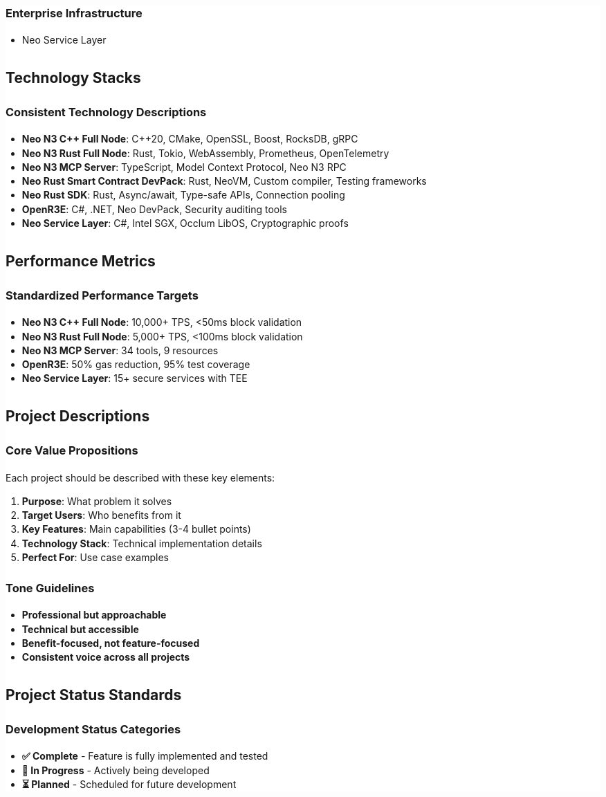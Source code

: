 ### Enterprise Infrastructure
- Neo Service Layer

## Technology Stacks

### Consistent Technology Descriptions
- **Neo N3 C++ Full Node**: C++20, CMake, OpenSSL, Boost, RocksDB, gRPC
- **Neo N3 Rust Full Node**: Rust, Tokio, WebAssembly, Prometheus, OpenTelemetry
- **Neo N3 MCP Server**: TypeScript, Model Context Protocol, Neo N3 RPC
- **Neo Rust Smart Contract DevPack**: Rust, NeoVM, Custom compiler, Testing frameworks
- **Neo Rust SDK**: Rust, Async/await, Type-safe APIs, Connection pooling
- **OpenR3E**: C#, .NET, Neo DevPack, Security auditing tools
- **Neo Service Layer**: C#, Intel SGX, Occlum LibOS, Cryptographic proofs

## Performance Metrics

### Standardized Performance Targets
- **Neo N3 C++ Full Node**: 10,000+ TPS, <50ms block validation
- **Neo N3 Rust Full Node**: 5,000+ TPS, <100ms block validation
- **Neo N3 MCP Server**: 34 tools, 9 resources
- **OpenR3E**: 50% gas reduction, 95% test coverage
- **Neo Service Layer**: 15+ secure services with TEE

## Project Descriptions

### Core Value Propositions
Each project should be described with these key elements:

1. **Purpose**: What problem it solves
2. **Target Users**: Who benefits from it
3. **Key Features**: Main capabilities (3-4 bullet points)
4. **Technology Stack**: Technical implementation details
5. **Perfect For**: Use case examples

### Tone Guidelines
- **Professional but approachable**
- **Technical but accessible**
- **Benefit-focused, not feature-focused**
- **Consistent voice across all projects**

## Project Status Standards

### Development Status Categories
- **✅ Complete** - Feature is fully implemented and tested
- **🚧 In Progress** - Actively being developed
- **⏳ Planned** - Scheduled for future development
